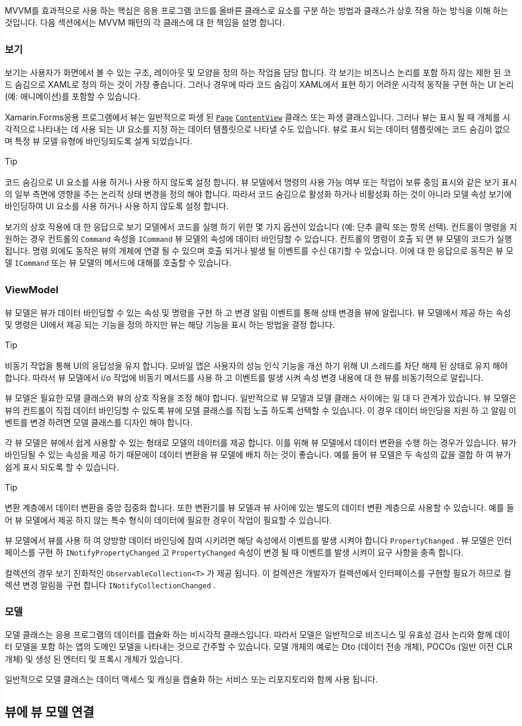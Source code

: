 MVVM를 효과적으로 사용 하는 핵심은 응용 프로그램 코드를 올바른 클래스로 요소를 구분 하는 방법과 클래스가 상호 작용 하는 방식을 이해 하는 것입니다. 다음 섹션에서는 MVVM 패턴의 각 클래스에 대 한 책임을 설명 합니다.

### <a name="view"></a>보기

보기는 사용자가 화면에서 볼 수 있는 구조, 레이아웃 및 모양을 정의 하는 작업을 담당 합니다. 각 보기는 비즈니스 논리를 포함 하지 않는 제한 된 코드 숨김으로 XAML로 정의 하는 것이 가장 좋습니다. 그러나 경우에 따라 코드 숨김이 XAML에서 표현 하기 어려운 시각적 동작을 구현 하는 UI 논리 (예: 애니메이션)를 포함할 수 있습니다.

Xamarin.Forms응용 프로그램에서 뷰는 일반적으로 파생 된 [`Page`](xref:Xamarin.Forms.Page) [`ContentView`](xref:Xamarin.Forms.ContentView) 클래스 또는 파생 클래스입니다. 그러나 뷰는 표시 될 때 개체를 시각적으로 나타내는 데 사용 되는 UI 요소를 지정 하는 데이터 템플릿으로 나타낼 수도 있습니다. 뷰로 표시 되는 데이터 템플릿에는 코드 숨김이 없으며 특정 뷰 모델 유형에 바인딩되도록 설계 되었습니다.

> [!TIP]
> 코드 숨김으로 UI 요소를 사용 하거나 사용 하지 않도록 설정 합니다. 뷰 모델에서 명령의 사용 가능 여부 또는 작업이 보류 중임 표시와 같은 보기 표시의 일부 측면에 영향을 주는 논리적 상태 변경을 정의 해야 합니다. 따라서 코드 숨김으로 활성화 하거나 비활성화 하는 것이 아니라 모델 속성 보기에 바인딩하여 UI 요소를 사용 하거나 사용 하지 않도록 설정 합니다.

보기의 상호 작용에 대 한 응답으로 보기 모델에서 코드를 실행 하기 위한 몇 가지 옵션이 있습니다 (예: 단추 클릭 또는 항목 선택). 컨트롤이 명령을 지 원하는 경우 컨트롤의 `Command` 속성을 `ICommand` 뷰 모델의 속성에 데이터 바인딩할 수 있습니다. 컨트롤의 명령이 호출 되 면 뷰 모델의 코드가 실행 됩니다. 명령 외에도 동작은 뷰의 개체에 연결 될 수 있으며 호출 되거나 발생 될 이벤트를 수신 대기할 수 있습니다. 이에 대 한 응답으로 동작은 뷰 모델 `ICommand` 또는 뷰 모델의 메서드에 대해를 호출할 수 있습니다.

### <a name="viewmodel"></a>ViewModel

뷰 모델은 뷰가 데이터 바인딩할 수 있는 속성 및 명령을 구현 하 고 변경 알림 이벤트를 통해 상태 변경을 뷰에 알립니다. 뷰 모델에서 제공 하는 속성 및 명령은 UI에서 제공 되는 기능을 정의 하지만 뷰는 해당 기능을 표시 하는 방법을 결정 합니다.

> [!TIP]
> 비동기 작업을 통해 UI의 응답성을 유지 합니다. 모바일 앱은 사용자의 성능 인식 기능을 개선 하기 위해 UI 스레드를 차단 해제 된 상태로 유지 해야 합니다. 따라서 뷰 모델에서 i/o 작업에 비동기 메서드를 사용 하 고 이벤트를 발생 시켜 속성 변경 내용에 대 한 뷰를 비동기적으로 알립니다.

뷰 모델은 필요한 모델 클래스와 뷰의 상호 작용을 조정 해야 합니다. 일반적으로 뷰 모델과 모델 클래스 사이에는 일 대 다 관계가 있습니다. 뷰 모델은 뷰의 컨트롤이 직접 데이터 바인딩할 수 있도록 뷰에 모델 클래스를 직접 노출 하도록 선택할 수 있습니다. 이 경우 데이터 바인딩을 지원 하 고 알림 이벤트를 변경 하려면 모델 클래스를 디자인 해야 합니다.

각 뷰 모델은 뷰에서 쉽게 사용할 수 있는 형태로 모델의 데이터를 제공 합니다. 이를 위해 뷰 모델에서 데이터 변환을 수행 하는 경우가 있습니다. 뷰가 바인딩될 수 있는 속성을 제공 하기 때문에이 데이터 변환을 뷰 모델에 배치 하는 것이 좋습니다. 예를 들어 뷰 모델은 두 속성의 값을 결합 하 여 뷰가 쉽게 표시 되도록 할 수 있습니다.

> [!TIP]
> 변환 계층에서 데이터 변환을 중앙 집중화 합니다. 또한 변환기를 뷰 모델과 뷰 사이에 있는 별도의 데이터 변환 계층으로 사용할 수 있습니다. 예를 들어 뷰 모델에서 제공 하지 않는 특수 형식이 데이터에 필요한 경우이 작업이 필요할 수 있습니다.

뷰 모델에서 뷰를 사용 하 여 양방향 데이터 바인딩에 참여 시키려면 해당 속성에서 이벤트를 발생 시켜야 합니다 `PropertyChanged` . 뷰 모델은 인터페이스를 구현 하 `INotifyPropertyChanged` 고 `PropertyChanged` 속성이 변경 될 때 이벤트를 발생 시켜이 요구 사항을 충족 합니다.

컬렉션의 경우 보기 친화적인 `ObservableCollection<T>` 가 제공 됩니다. 이 컬렉션은 개발자가 컬렉션에서 인터페이스를 구현할 필요가 하므로 컬렉션 변경 알림을 구현 합니다 `INotifyCollectionChanged` .

### <a name="model"></a>모델

모델 클래스는 응용 프로그램의 데이터를 캡슐화 하는 비시각적 클래스입니다. 따라서 모델은 일반적으로 비즈니스 및 유효성 검사 논리와 함께 데이터 모델을 포함 하는 앱의 도메인 모델을 나타내는 것으로 간주할 수 있습니다. 모델 개체의 예로는 Dto (데이터 전송 개체), POCOs (일반 이전 CLR 개체) 및 생성 된 엔터티 및 프록시 개체가 있습니다.

일반적으로 모델 클래스는 데이터 액세스 및 캐싱을 캡슐화 하는 서비스 또는 리포지토리와 함께 사용 됩니다.

## <a name="connecting-view-models-to-views"></a>뷰에 뷰 모델 연결
